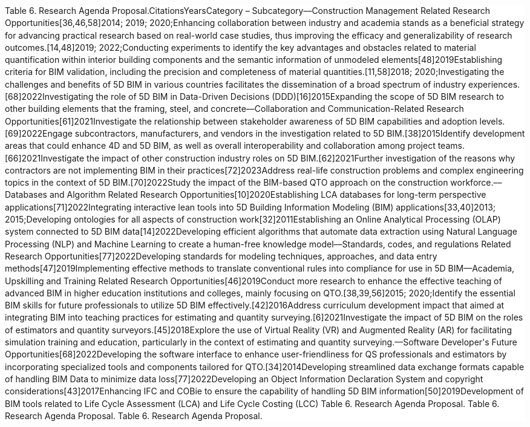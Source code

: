 Table 6. Research Agenda Proposal.CitationsYearsCategory – Subcategory––Construction Management Related Research Opportunities[36,46,58]2014; 2019; 2020;Enhancing collaboration between industry and academia stands as a beneficial strategy for advancing practical research based on real-world case studies, thus improving the efficacy and generalizability of research outcomes.[14,48]2019; 2022;Conducting experiments to identify the key advantages and obstacles related to material quantification within interior building components and the semantic information of unmodeled elements[48]2019Establishing criteria for BIM validation, including the precision and completeness of material quantities.[11,58]2018; 2020;Investigating the challenges and benefits of 5D BIM in various countries facilitates the dissemination of a broad spectrum of industry experiences.[68]2022Investigating the role of 5D BIM in Data-Driven Decisions (DDD)[16]2015Expanding the scope of 5D BIM research to other building elements that the framing, steel, and concrete––Collaboration and Communication-Related Research Opportunities[61]2021Investigate the relationship between stakeholder awareness of 5D BIM capabilities and adoption levels.[69]2022Engage subcontractors, manufacturers, and vendors in the investigation related to 5D BIM.[38]2015Identify development areas that could enhance 4D and 5D BIM, as well as overall interoperability and collaboration among project teams.[66]2021Investigate the impact of other construction industry roles on 5D BIM.[62]2021Further investigation of the reasons why contractors are not implementing BIM in their practices[72]2023Address real-life construction problems and complex engineering topics in the context of 5D BIM.[70]2022Study the impact of the BIM-based QTO approach on the construction workforce.––Databases and Algorithm Related Research Opportunities[10]2020Establishing LCA databases for long-term perspective applications[71]2022Integrating interactive lean tools into 5D Building Information Modeling (BIM) applications[33,40]2013; 2015;Developing ontologies for all aspects of construction work[32]2011Establishing an Online Analytical Processing (OLAP) system connected to 5D BIM data[14]2022Developing efficient algorithms that automate data extraction using Natural Language Processing (NLP) and Machine Learning to create a human-free knowledge model––Standards, codes, and regulations Related Research Opportunities[77]2022Developing standards for modeling techniques, approaches, and data entry methods[47]2019Implementing effective methods to translate conventional rules into compliance for use in 5D BIM––Academia, Upskilling and Training Related Research Opportunities[46]2019Conduct more research to enhance the effective teaching of advanced BIM in higher education institutions and colleges, mainly focusing on QTO.[38,39,56]2015; 2020;Identify the essential BIM skills for future professionals to utilize 5D BIM effectively.[42]2016Address curriculum development impact that aimed at integrating BIM into teaching practices for estimating and quantity surveying.[6]2021Investigate the impact of 5D BIM on the roles of estimators and quantity surveyors.[45]2018Explore the use of Virtual Reality (VR) and Augmented Reality (AR) for facilitating simulation training and education, particularly in the context of estimating and quantity surveying.––Software Developer's Future Opportunities[68]2022Developing the software interface to enhance user-friendliness for QS professionals and estimators by incorporating specialized tools and components tailored for QTO.[34]2014Developing streamlined data exchange formats capable of handling BIM Data to minimize data loss[77]2022Developing an Object Information Declaration System and copyright considerations[43]2017Enhancing IFC and COBie to ensure the capability of handling 5D BIM information[50]2019Development of BIM tools related to Life Cycle Assessment (LCA) and Life Cycle Costing (LCC)
Table 6. Research Agenda Proposal.
Table 6. Research Agenda Proposal.
Table 6. Research Agenda Proposal.